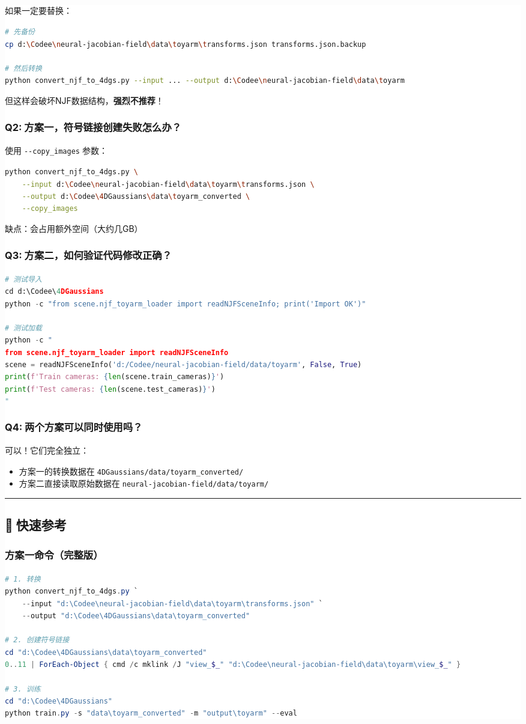 如果一定要替换：
```bash
# 先备份
cp d:\Codee\neural-jacobian-field\data\toyarm\transforms.json transforms.json.backup

# 然后转换
python convert_njf_to_4dgs.py --input ... --output d:\Codee\neural-jacobian-field\data\toyarm
```

但这样会破坏NJF数据结构，**强烈不推荐**！

### Q2: 方案一，符号链接创建失败怎么办？

使用 `--copy_images` 参数：
```bash
python convert_njf_to_4dgs.py \
    --input d:\Codee\neural-jacobian-field\data\toyarm\transforms.json \
    --output d:\Codee\4DGaussians\data\toyarm_converted \
    --copy_images
```

缺点：会占用额外空间（大约几GB）

### Q3: 方案二，如何验证代码修改正确？

```python
# 测试导入
cd d:\Codee\4DGaussians
python -c "from scene.njf_toyarm_loader import readNJFSceneInfo; print('Import OK')"

# 测试加载
python -c "
from scene.njf_toyarm_loader import readNJFSceneInfo
scene = readNJFSceneInfo('d:/Codee/neural-jacobian-field/data/toyarm', False, True)
print(f'Train cameras: {len(scene.train_cameras)}')
print(f'Test cameras: {len(scene.test_cameras)}')
"
```

### Q4: 两个方案可以同时使用吗？

可以！它们完全独立：
- 方案一的转换数据在 `4DGaussians/data/toyarm_converted/`
- 方案二直接读取原始数据在 `neural-jacobian-field/data/toyarm/`

---

## 📝 快速参考

### 方案一命令（完整版）

```powershell
# 1. 转换
python convert_njf_to_4dgs.py `
    --input "d:\Codee\neural-jacobian-field\data\toyarm\transforms.json" `
    --output "d:\Codee\4DGaussians\data\toyarm_converted"

# 2. 创建符号链接
cd "d:\Codee\4DGaussians\data\toyarm_converted"
0..11 | ForEach-Object { cmd /c mklink /J "view_$_" "d:\Codee\neural-jacobian-field\data\toyarm\view_$_" }

# 3. 训练
cd "d:\Codee\4DGaussians"
python train.py -s "data\toyarm_converted" -m "output\toyarm" --eval
```
